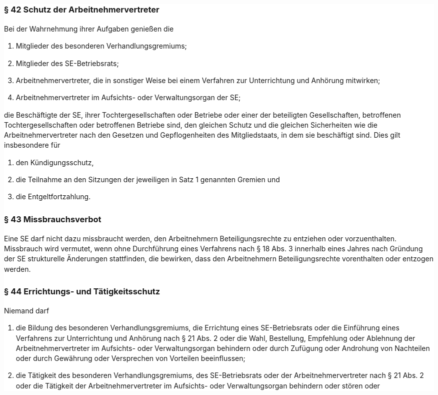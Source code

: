 ### § 42 Schutz der Arbeitnehmervertreter

Bei der Wahrnehmung ihrer Aufgaben genießen die

1.  Mitglieder des besonderen Verhandlungsgremiums;


2.  Mitglieder des SE-Betriebsrats;


3.  Arbeitnehmervertreter, die in sonstiger Weise bei einem Verfahren zur
    Unterrichtung und Anhörung mitwirken;


4.  Arbeitnehmervertreter im Aufsichts- oder Verwaltungsorgan der SE;



die Beschäftigte der SE, ihrer Tochtergesellschaften oder Betriebe
oder einer der beteiligten Gesellschaften, betroffenen
Tochtergesellschaften oder betroffenen Betriebe sind, den gleichen
Schutz und die gleichen Sicherheiten wie die Arbeitnehmervertreter
nach den Gesetzen und Gepflogenheiten des Mitgliedstaats, in dem sie
beschäftigt sind. Dies gilt insbesondere für

1.  den Kündigungsschutz,


2.  die Teilnahme an den Sitzungen der jeweiligen in Satz 1 genannten
    Gremien und


3.  die Entgeltfortzahlung.

### § 43 Missbrauchsverbot

Eine SE darf nicht dazu missbraucht werden, den Arbeitnehmern
Beteiligungsrechte zu entziehen oder vorzuenthalten. Missbrauch wird
vermutet, wenn ohne Durchführung eines Verfahrens nach § 18 Abs. 3
innerhalb eines Jahres nach Gründung der SE strukturelle Änderungen
stattfinden, die bewirken, dass den Arbeitnehmern Beteiligungsrechte
vorenthalten oder entzogen werden.

### § 44 Errichtungs- und Tätigkeitsschutz

Niemand darf

1.  die Bildung des besonderen Verhandlungsgremiums, die Errichtung eines
    SE-Betriebsrats oder die Einführung eines Verfahrens zur Unterrichtung
    und Anhörung nach § 21 Abs. 2 oder die Wahl, Bestellung, Empfehlung
    oder Ablehnung der Arbeitnehmervertreter im Aufsichts- oder
    Verwaltungsorgan behindern oder durch Zufügung oder Androhung von
    Nachteilen oder durch Gewährung oder Versprechen von Vorteilen
    beeinflussen;


2.  die Tätigkeit des besonderen Verhandlungsgremiums, des SE-Betriebsrats
    oder der Arbeitnehmervertreter nach § 21 Abs. 2 oder die Tätigkeit der
    Arbeitnehmervertreter im Aufsichts- oder Verwaltungsorgan behindern
    oder stören oder
